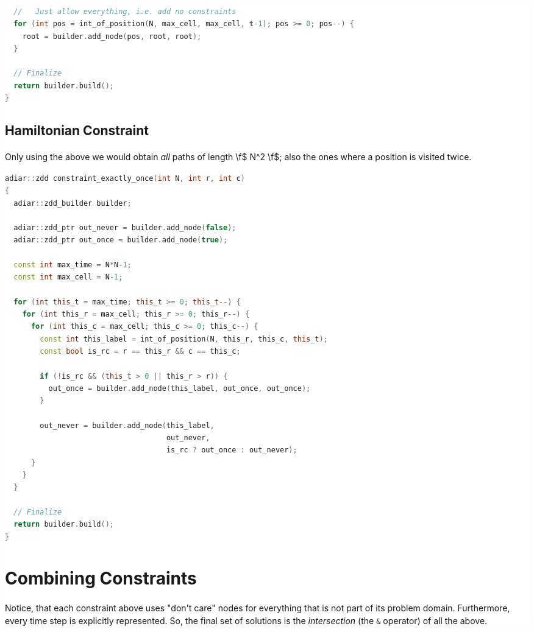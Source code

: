 ```cpp
  //   Just allow everything, i.e. add no constraints
  for (int pos = int_of_position(N, max_cell, max_cell, t-1); pos >= 0; pos--) {
    root = builder.add_node(pos, root, root);
  }

  // Finalize
  return builder.build();
}
```

Hamiltonian Constraint
--------------------------------------------------------------------------------

Only using the above we would obtain *all* paths of length \f$ N^2 \f$; also
the ones where a position is visited twice.

```cpp
adiar::zdd constraint_exactly_once(int N, int r, int c)
{
  adiar::zdd_builder builder;

  adiar::zdd_ptr out_never = builder.add_node(false);
  adiar::zdd_ptr out_once = builder.add_node(true);

  const int max_time = N*N-1;
  const int max_cell = N-1;

  for (int this_t = max_time; this_t >= 0; this_t--) {
    for (int this_r = max_cell; this_r >= 0; this_r--) {
      for (int this_c = max_cell; this_c >= 0; this_c--) {
        const int this_label = int_of_position(N, this_r, this_c, this_t);
        const bool is_rc = r == this_r && c == this_c;

        if (!is_rc && (this_t > 0 || this_r > r)) {
          out_once = builder.add_node(this_label, out_once, out_once);
        }

        out_never = builder.add_node(this_label,
                                     out_never,
                                     is_rc ? out_once : out_never);
      }
    }
  }

  // Finalize
  return builder.build();
}
```

Combining Constraints
================================================================================

Notice, that each constraint above uses "don't care" nodes for everything that
is not part of its problem domain. Furthermore, every time step is explicitly
represented. So, the final set of solutions is the *intersection* (the `&`
operator) of all the above.
